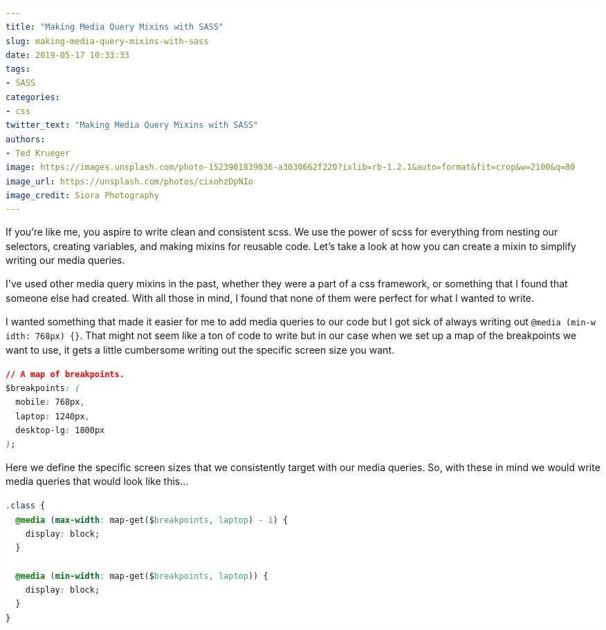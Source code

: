 ```yaml
---
title: "Making Media Query Mixins with SASS"
slug: making-media-query-mixins-with-sass
date: 2019-05-17 10:33:33
tags:
- SASS
categories:
- css
twitter_text: "Making Media Query Mixins with SASS"
authors: 
- Ted Krueger
image: https://images.unsplash.com/photo-1523901839036-a3030662f220?ixlib=rb-1.2.1&auto=format&fit=crop&w=2100&q=80
image_url: https://unsplash.com/photos/cixohzDpNIo
image_credit: Siora Photography
---
```


If you’re like me, you aspire to write clean and consistent scss. We use the power of scss for everything from nesting our selectors, creating variables, and making mixins for reusable code. Let’s take a look at how you can create a mixin to simplify writing our media queries.

I've used other media query mixins in the past, whether they were a part of a css framework, or something that I found that someone else had created. With all those in mind, I found that none of them were perfect for what I wanted to write. 

I wanted something that made it easier for me to add media queries to our code but I got sick of always writing out `@media (min-width: 768px) {}`. That might not seem like a ton of code to write but in our case when we set up a map of the breakpoints we want to use, it gets a little cumbersome writing out the specific screen size you want. 

```css
// A map of breakpoints.
$breakpoints: (
  mobile: 768px,
  laptop: 1240px,
  desktop-lg: 1800px
);
```

Here we define the specific screen sizes that we consistently target with our media queries. So, with these in mind we would write media queries that would look like this…

```css
.class {
  @media (max-width: map-get($breakpoints, laptop) - 1) {
    display: block;
  }
  
  @media (min-width: map-get($breakpoints, laptop)) {
    display: block;
  }
}
```
